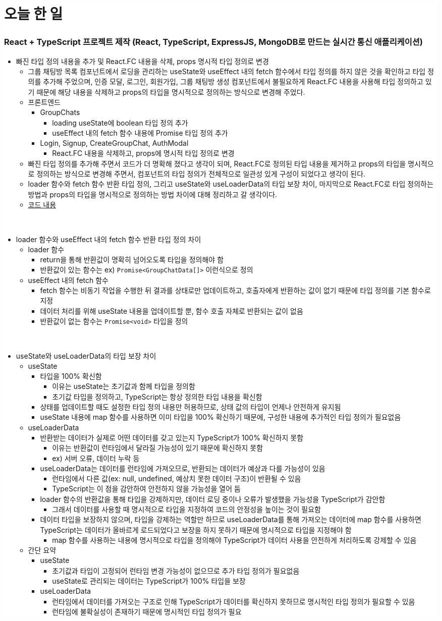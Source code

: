 # 오늘 한 일

### React + TypeScript 프로젝트 제작 (React, TypeScript, ExpressJS, MongoDB로 만드는 실시간 통신 애플리케이션)

- 빠진 타입 정의 내용을 추가 및 React.FC 내용을 삭제, props 명시적 타입 정의로 변경
  - 그룹 채팅방 목록 컴포넌트에서 로딩을 관리하는 useState와 useEffect 내의 fetch 함수에서 타입 정의를 하지 않은 것을 확인하고 타입 정의를 추가해 주었으며, 인증 모달, 로그인, 회원가입, 그룹 채팅방 생성 컴포넌트에서 불필요하게 React.FC 내용을 사용해 타입 정의하고 있기 때문에 해당 내용을 삭제하고 props의 타입을 명시적으로 정의하는 방식으로 변경해 주었다.
  - 프론트엔드
    - GroupChats
      - loading useState에 boolean 타입 정의 추가
      - useEffect 내의 fetch 함수 내용에 Promise 타입 정의 추가
    - Login, Signup, CreateGroupChat, AuthModal
      - React.FC 내용을 삭제하고, props에 명시적 타입 정의로 변경
  - 빠진 타입 정의를 추가해 주면서 코드가 더 명확해 졌다고 생각이 되며, React.FC로 정의된 타입 내용을 제거하고 props의 타입을 명시적으로 정의하는 방식으로 변경해 주면서, 컴포넌트의 타입 정의가 전체적으로 일관성 있게 구성이 되었다고 생각이 된다.
  - loader 함수와 fetch 함수 반환 타입 정의, 그리고 useState와 useLoaderData의 타입 보장 차이, 마지막으로 React.FC로 타입 정의하는 방법과 props의 타입을 명시적으로 정의하는 방법 차이에 대해 정리하고 갈 생각이다.
  - [코드 내용](https://github.com/jeongsangtae/float-chat/commit/a2eae8c02975e8264f6f601a0114d669b7ca4498)

<br />

- loader 함수와 useEffect 내의 fetch 함수 반환 타입 정의 차이
  - loader 함수
    - return을 통해 반환값이 명확히 넘어오도록 타입을 정의해야 함
    - 반환값이 있는 함수는 ex) `Promise<GroupChatData[]>` 이런식으로 정의
  - useEffect 내의 fetch 함수
    - fetch 함수는 비동기 작업을 수행한 뒤 결과를 상태로만 업데이트하고, 호출자에게 반환하는 값이 없기 때문에 타입 정의를 기본 함수로 지정
    - 데이터 처리를 위해 useState 내용을 업데이트할 뿐, 함수 호출 자체로 반환되는 값이 없음
    - 반환값이 없는 함수는 `Promise<void>` 타입을 정의

<br />

- useState와 useLoaderData의 타입 보장 차이
  - useState
    - 타입을 100% 확신함
      - 이유는 useState는 초기값과 함께 타입을 정의함
      - 초기값 타입을 정의하고, TypeScript는 항상 정의한 타입 내용을 확신함
    - 상태를 업데이트할 때도 설정한 타입 정의 내용만 허용하므로, 상태 값의 타입이 언제나 안전하게 유지됨
    - useState 내용에 map 함수를 사용하면 이미 타입을 100% 확신하기 때문에, 구성한 내용에 추가적인 타입 정의가 필요없음
  - useLoaderData
    - 반환받는 데이터가 실제로 어떤 데이터를 갖고 있는지 TypeScript가 100% 확신하지 못함
      - 이유는 반환값이 런타임에서 달라질 가능성이 있기 때문에 확신하지 못함
      - ex) 서버 오류, 데이터 누락 등
    - useLoaderData는 데이터를 런타임에 가져오므로, 반환되는 데이터가 예상과 다를 가능성이 있음
      - 런타임에서 다른 값(ex: null, undefined, 예상치 못한 데이터 구조)이 반환될 수 있음
      - TypeScript는 이 점을 감안하여 안전하지 않을 가능성을 열어 둠
    - loader 함수의 반환값을 통해 타입을 강제하지만, 데이터 로딩 중이나 오류가 발생했을 가능성을 TypeScript가 감안함
      - 그래서 데이터를 사용할 때 명시적으로 타입을 지정하여 코드의 안정성을 높이는 것이 필요함
    - 데이터 타입을 보장하지 않으며, 타입을 강제하는 역할만 하므로 useLoaderData를 통해 가져오는 데이터에 map 함수를 사용하면 TypeScript는 데이터가 올바르게 로드되었다고 보장을 하지 못하기 때문에 명시적으로 타입을 지정해야 함
      - map 함수를 사용하는 내용에 명시적으로 타입을 정의해야 TypeScript가 데이터 사용을 안전하게 처리하도록 강제할 수 있음
  - 간단 요약
    - useState
      - 초기값과 타입이 고정되어 런타임 변경 가능성이 없으므로 추가 타입 정의가 필요없음
      - useState로 관리되는 데이터는 TypeScript가 100% 타입을 보장
    - useLoaderData
      - 런타임에서 데이터를 가져오는 구조로 인해 TypeScript가 데이터를 확신하지 못하므로 명시적인 타입 정의가 필요할 수 있음
      - 런타임에 불확실성이 존재하기 때문에 명시적인 타입 정의가 필요
